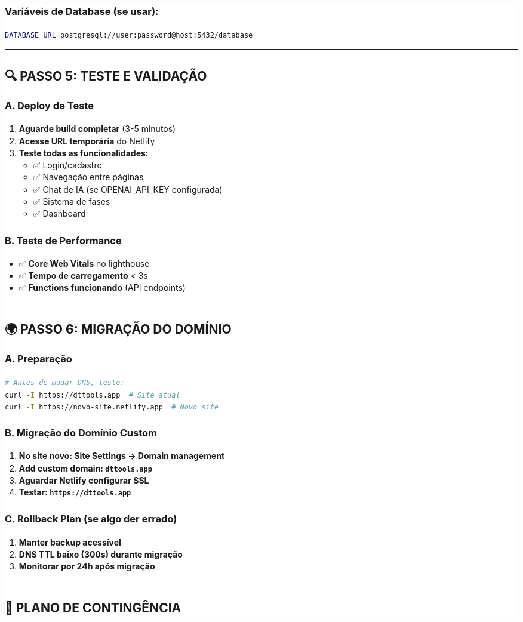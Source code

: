 ### Variáveis de Database (se usar):
```bash
DATABASE_URL=postgresql://user:password@host:5432/database
```

---

## 🔍 PASSO 5: TESTE E VALIDAÇÃO

### A. Deploy de Teste
1. **Aguarde build completar** (3-5 minutos)
2. **Acesse URL temporária** do Netlify
3. **Teste todas as funcionalidades:**
   - ✅ Login/cadastro
   - ✅ Navegação entre páginas
   - ✅ Chat de IA (se OPENAI_API_KEY configurada)
   - ✅ Sistema de fases
   - ✅ Dashboard

### B. Teste de Performance
- ✅ **Core Web Vitals** no lighthouse
- ✅ **Tempo de carregamento** < 3s
- ✅ **Functions funcionando** (API endpoints)

---

## 🌍 PASSO 6: MIGRAÇÃO DO DOMÍNIO

### A. Preparação
```bash
# Antes de mudar DNS, teste:
curl -I https://dttools.app  # Site atual
curl -I https://novo-site.netlify.app  # Novo site
```

### B. Migração do Domínio Custom
1. **No site novo: Site Settings → Domain management**
2. **Add custom domain: `dttools.app`**
3. **Aguardar Netlify configurar SSL**
4. **Testar: `https://dttools.app`**

### C. Rollback Plan (se algo der errado)
1. **Manter backup acessível**
2. **DNS TTL baixo (300s) durante migração**
3. **Monitorar por 24h após migração**

---

## 🚨 PLANO DE CONTINGÊNCIA
